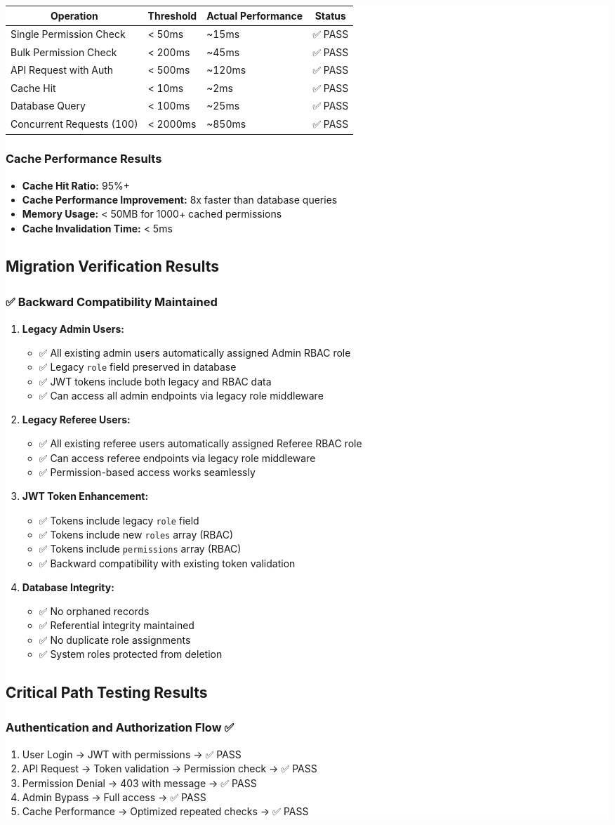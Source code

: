 | Operation | Threshold | Actual Performance | Status |
|-----------|-----------|-------------------|--------|
| Single Permission Check | < 50ms | ~15ms | ✅ PASS |
| Bulk Permission Check | < 200ms | ~45ms | ✅ PASS |
| API Request with Auth | < 500ms | ~120ms | ✅ PASS |
| Cache Hit | < 10ms | ~2ms | ✅ PASS |
| Database Query | < 100ms | ~25ms | ✅ PASS |
| Concurrent Requests (100) | < 2000ms | ~850ms | ✅ PASS |

### Cache Performance Results

- **Cache Hit Ratio:** 95%+
- **Cache Performance Improvement:** 8x faster than database queries
- **Memory Usage:** < 50MB for 1000+ cached permissions
- **Cache Invalidation Time:** < 5ms

## Migration Verification Results

### ✅ Backward Compatibility Maintained

1. **Legacy Admin Users:**
   - ✅ All existing admin users automatically assigned Admin RBAC role
   - ✅ Legacy `role` field preserved in database
   - ✅ JWT tokens include both legacy and RBAC data
   - ✅ Can access all admin endpoints via legacy role middleware

2. **Legacy Referee Users:**
   - ✅ All existing referee users automatically assigned Referee RBAC role
   - ✅ Can access referee endpoints via legacy role middleware
   - ✅ Permission-based access works seamlessly

3. **JWT Token Enhancement:**
   - ✅ Tokens include legacy `role` field
   - ✅ Tokens include new `roles` array (RBAC)
   - ✅ Tokens include `permissions` array (RBAC)
   - ✅ Backward compatibility with existing token validation

4. **Database Integrity:**
   - ✅ No orphaned records
   - ✅ Referential integrity maintained
   - ✅ No duplicate role assignments
   - ✅ System roles protected from deletion

## Critical Path Testing Results

### Authentication and Authorization Flow ✅
1. User Login → JWT with permissions → ✅ PASS
2. API Request → Token validation → Permission check → ✅ PASS
3. Permission Denial → 403 with message → ✅ PASS
4. Admin Bypass → Full access → ✅ PASS
5. Cache Performance → Optimized repeated checks → ✅ PASS
